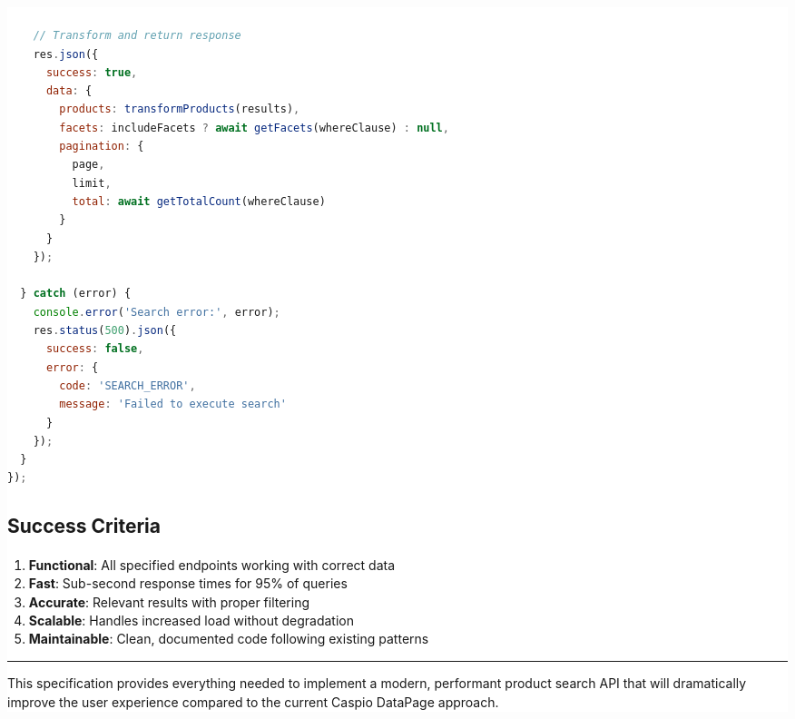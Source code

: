 ```javascript
    
    // Transform and return response
    res.json({
      success: true,
      data: {
        products: transformProducts(results),
        facets: includeFacets ? await getFacets(whereClause) : null,
        pagination: {
          page,
          limit,
          total: await getTotalCount(whereClause)
        }
      }
    });
    
  } catch (error) {
    console.error('Search error:', error);
    res.status(500).json({
      success: false,
      error: {
        code: 'SEARCH_ERROR',
        message: 'Failed to execute search'
      }
    });
  }
});
```

## Success Criteria

1. **Functional**: All specified endpoints working with correct data
2. **Fast**: Sub-second response times for 95% of queries
3. **Accurate**: Relevant results with proper filtering
4. **Scalable**: Handles increased load without degradation
5. **Maintainable**: Clean, documented code following existing patterns

---

This specification provides everything needed to implement a modern, performant product search API that will dramatically improve the user experience compared to the current Caspio DataPage approach.